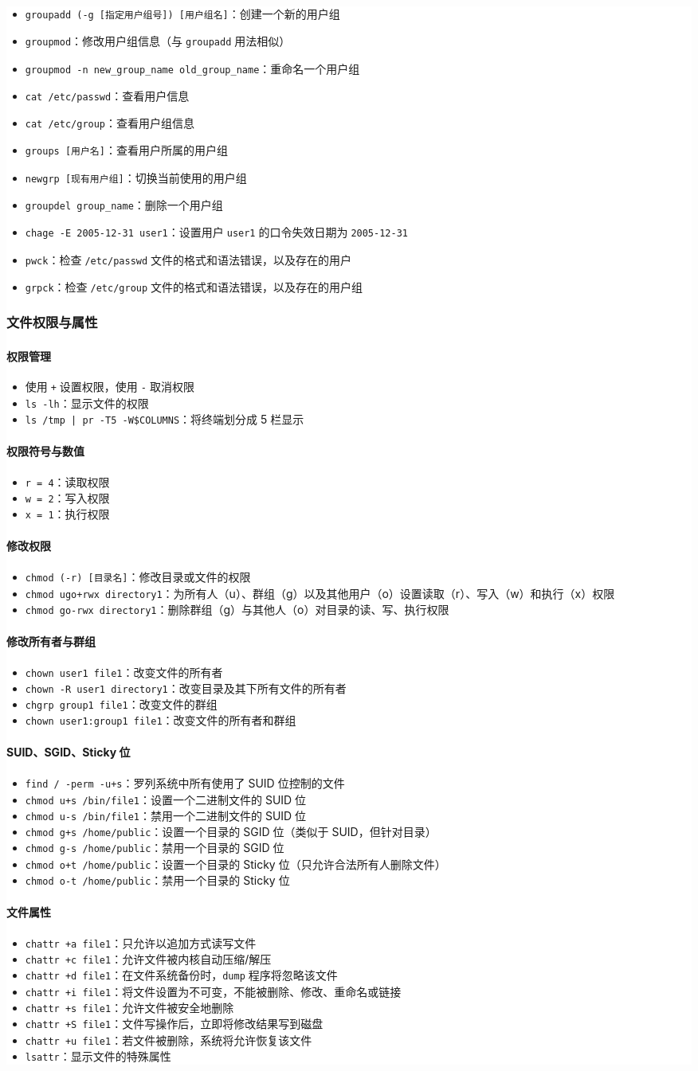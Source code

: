 - `groupadd (-g [指定用户组号]) [用户组名]`：创建一个新的用户组  
- `groupmod`：修改用户组信息（与 `groupadd` 用法相似）  
- `groupmod -n new_group_name old_group_name`：重命名一个用户组  

- `cat /etc/passwd`：查看用户信息  
- `cat /etc/group`：查看用户组信息  
- `groups [用户名]`：查看用户所属的用户组  
- `newgrp [现有用户组]`：切换当前使用的用户组  

- `groupdel group_name`：删除一个用户组  
- `chage -E 2005-12-31 user1`：设置用户 `user1` 的口令失效日期为 `2005-12-31`  

- `pwck`：检查 `/etc/passwd` 文件的格式和语法错误，以及存在的用户  
- `grpck`：检查 `/etc/group` 文件的格式和语法错误，以及存在的用户组

### 文件权限与属性

#### 权限管理
- 使用 `+` 设置权限，使用 `-` 取消权限
- `ls -lh`：显示文件的权限
- `ls /tmp | pr -T5 -W$COLUMNS`：将终端划分成 5 栏显示

#### 权限符号与数值
- `r = 4`：读取权限  
- `w = 2`：写入权限  
- `x = 1`：执行权限  

#### 修改权限
- `chmod (-r) [目录名]`：修改目录或文件的权限
- `chmod ugo+rwx directory1`：为所有人（u）、群组（g）以及其他用户（o）设置读取（r）、写入（w）和执行（x）权限  
- `chmod go-rwx directory1`：删除群组（g）与其他人（o）对目录的读、写、执行权限  

#### 修改所有者与群组
- `chown user1 file1`：改变文件的所有者  
- `chown -R user1 directory1`：改变目录及其下所有文件的所有者  
- `chgrp group1 file1`：改变文件的群组  
- `chown user1:group1 file1`：改变文件的所有者和群组  

#### SUID、SGID、Sticky 位
- `find / -perm -u+s`：罗列系统中所有使用了 SUID 位控制的文件  
- `chmod u+s /bin/file1`：设置一个二进制文件的 SUID 位  
- `chmod u-s /bin/file1`：禁用一个二进制文件的 SUID 位  
- `chmod g+s /home/public`：设置一个目录的 SGID 位（类似于 SUID，但针对目录）  
- `chmod g-s /home/public`：禁用一个目录的 SGID 位  
- `chmod o+t /home/public`：设置一个目录的 Sticky 位（只允许合法所有人删除文件）  
- `chmod o-t /home/public`：禁用一个目录的 Sticky 位  

#### 文件属性
- `chattr +a file1`：只允许以追加方式读写文件  
- `chattr +c file1`：允许文件被内核自动压缩/解压  
- `chattr +d file1`：在文件系统备份时，`dump` 程序将忽略该文件  
- `chattr +i file1`：将文件设置为不可变，不能被删除、修改、重命名或链接  
- `chattr +s file1`：允许文件被安全地删除  
- `chattr +S file1`：文件写操作后，立即将修改结果写到磁盘  
- `chattr +u file1`：若文件被删除，系统将允许恢复该文件  
- `lsattr`：显示文件的特殊属性  

